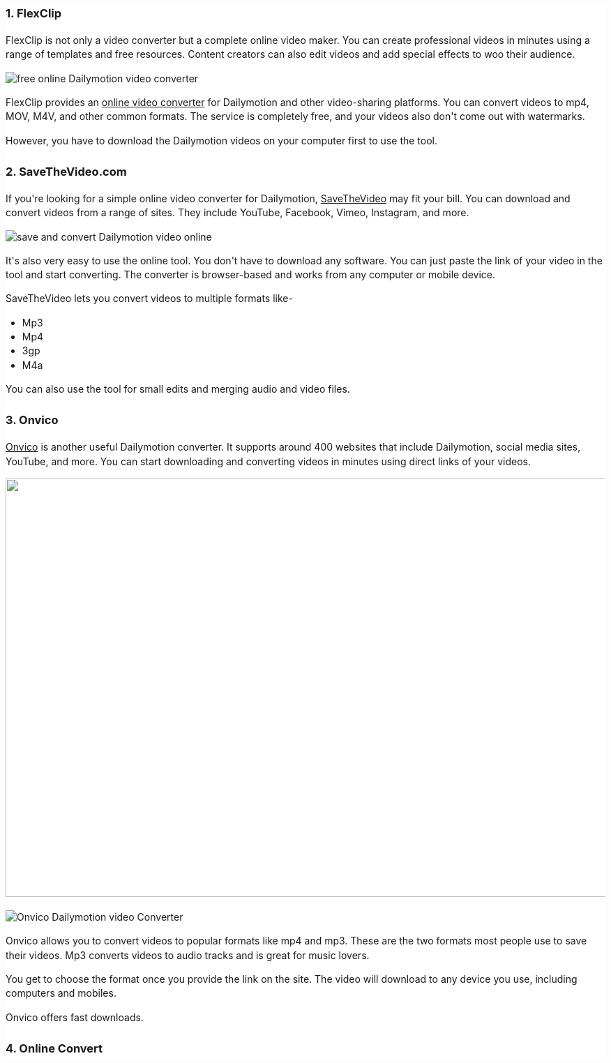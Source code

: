 ### 1\. FlexClip

FlexClip is not only a video converter but a complete online video maker. You can create professional videos in minutes using a range of templates and free resources. Content creators can also edit videos and add special effects to woo their audience.

![free online Dailymotion video converter](https://images.wondershare.com/filmora/article-images/flexclip-online-video-conveter.jpg)

FlexClip provides an [online video converter](https://www.flexclip.com/tools/convert-video/) for Dailymotion and other video-sharing platforms. You can convert videos to mp4, MOV, M4V, and other common formats. The service is completely free, and your videos also don't come out with watermarks.

However, you have to download the Dailymotion videos on your computer first to use the tool.

### 2\. SaveTheVideo.com

If you're looking for a simple online video converter for Dailymotion, [SaveTheVideo](https://www.savethevideo.com) may fit your bill. You can download and convert videos from a range of sites. They include YouTube, Facebook, Vimeo, Instagram, and more.

![save and convert  Dailymotion video online](https://images.wondershare.com/filmora/article-images/savethevideo-video-conveter.jpg)

It's also very easy to use the online tool. You don't have to download any software. You can just paste the link of your video in the tool and start converting. The converter is browser-based and works from any computer or mobile device.

SaveTheVideo lets you convert videos to multiple formats like-

* Mp3
* Mp4
* 3gp
* M4a

You can also use the tool for small edits and merging audio and video files.

### 3\. Onvico

[Onvico](https://onlinevideoconverter.party) is another useful Dailymotion converter. It supports around 400 websites that include Dailymotion, social media sites, YouTube, and more. You can start downloading and converting videos in minutes using direct links of your videos.


<a href="https://appsumo.8odi.net/c/5597632/2087389/7443" target="_top" id="2087389"><img src="//a.impactradius-go.com/display-ad/7443-2087389" border="0" alt="" width="1200" height="600"/></a><img height="0" width="0" src="https://appsumo.8odi.net/i/5597632/2087389/7443" style="position:absolute;visibility:hidden;" border="0" />

![Onvico Dailymotion video Converter](https://images.wondershare.com/filmora/article-images/onvico-video-conveter.jpg)

Onvico allows you to convert videos to popular formats like mp4 and mp3\. These are the two formats most people use to save their videos. Mp3 converts videos to audio tracks and is great for music lovers.

You get to choose the format once you provide the link on the site. The video will download to any device you use, including computers and mobiles.

Onvico offers fast downloads.

### 4\. Online Convert
